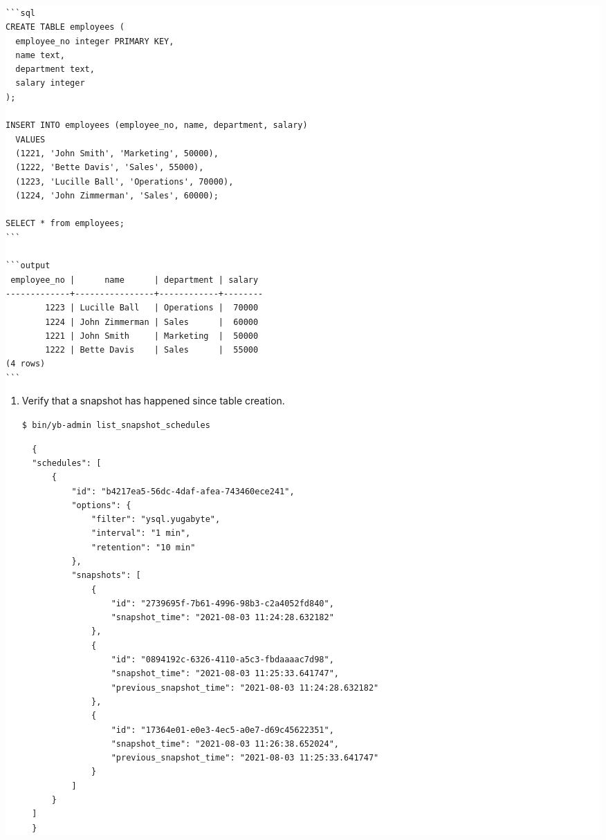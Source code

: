     ```sql
    CREATE TABLE employees (
      employee_no integer PRIMARY KEY,
      name text,
      department text,
      salary integer
    );

    INSERT INTO employees (employee_no, name, department, salary)
      VALUES
      (1221, 'John Smith', 'Marketing', 50000),
      (1222, 'Bette Davis', 'Sales', 55000),
      (1223, 'Lucille Ball', 'Operations', 70000),
      (1224, 'John Zimmerman', 'Sales', 60000);

    SELECT * from employees;
    ```

    ```output
     employee_no |      name      | department | salary
    -------------+----------------+------------+--------
            1223 | Lucille Ball   | Operations |  70000
            1224 | John Zimmerman | Sales      |  60000
            1221 | John Smith     | Marketing  |  50000
            1222 | Bette Davis    | Sales      |  55000
    (4 rows)
    ```

1. Verify that a snapshot has happened since table creation.

    ```sh
    $ bin/yb-admin list_snapshot_schedules
    ```

    ```output
      {
      "schedules": [
          {
              "id": "b4217ea5-56dc-4daf-afea-743460ece241",
              "options": {
                  "filter": "ysql.yugabyte",
                  "interval": "1 min",
                  "retention": "10 min"
              },
              "snapshots": [
                  {
                      "id": "2739695f-7b61-4996-98b3-c2a4052fd840",
                      "snapshot_time": "2021-08-03 11:24:28.632182"
                  },
                  {
                      "id": "0894192c-6326-4110-a5c3-fbdaaaac7d98",
                      "snapshot_time": "2021-08-03 11:25:33.641747",
                      "previous_snapshot_time": "2021-08-03 11:24:28.632182"
                  },
                  {
                      "id": "17364e01-e0e3-4ec5-a0e7-d69c45622351",
                      "snapshot_time": "2021-08-03 11:26:38.652024",
                      "previous_snapshot_time": "2021-08-03 11:25:33.641747"
                  }
              ]
          }
      ]
      }
    ```
